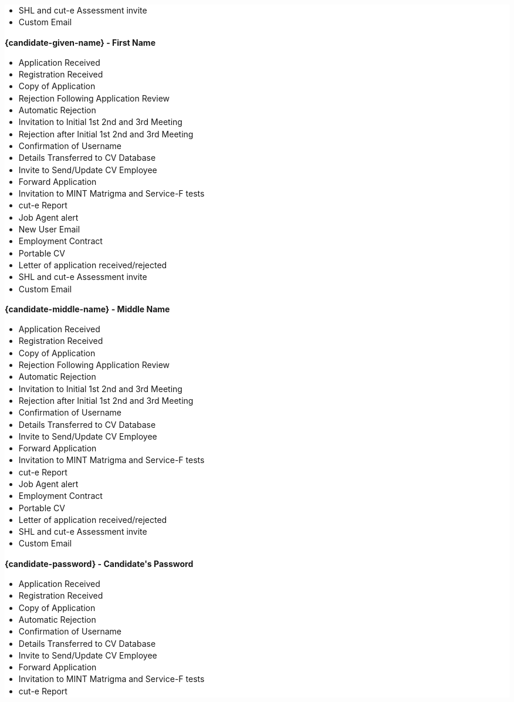 - SHL and cut-e Assessment invite
- Custom Email

**{candidate-given-name} - First Name**
- Application Received
- Registration Received
- Copy of Application
- Rejection Following Application Review
- Automatic Rejection
- Invitation to Initial 1st 2nd and 3rd Meeting
- Rejection after Initial 1st 2nd and 3rd Meeting
- Confirmation of Username
- Details Transferred to CV Database
- Invite to Send/Update CV Employee
- Forward Application
- Invitation to MINT Matrigma and Service-F tests
- cut-e Report
- Job Agent alert
- New User Email
- Employment Contract
- Portable CV
- Letter of application received/rejected
- SHL and cut-e Assessment invite
- Custom Email

**{candidate-middle-name} - Middle Name**
- Application Received
- Registration Received
- Copy of Application
- Rejection Following Application Review
- Automatic Rejection
- Invitation to Initial 1st 2nd and 3rd Meeting
- Rejection after Initial 1st 2nd and 3rd Meeting
- Confirmation of Username
- Details Transferred to CV Database
 - Invite to Send/Update CV Employee
- Forward Application
- Invitation to MINT Matrigma and Service-F tests
- cut-e Report
- Job Agent alert
- Employment Contract
- Portable CV
- Letter of application received/rejected
- SHL and cut-e Assessment invite
- Custom Email

**{candidate-password} - Candidate's Password**
- Application Received
- Registration Received
- Copy of Application
- Automatic Rejection
- Confirmation of Username
- Details Transferred to CV Database
- Invite to Send/Update CV Employee
- Forward Application
- Invitation to MINT Matrigma and Service-F tests
- cut-e Report
